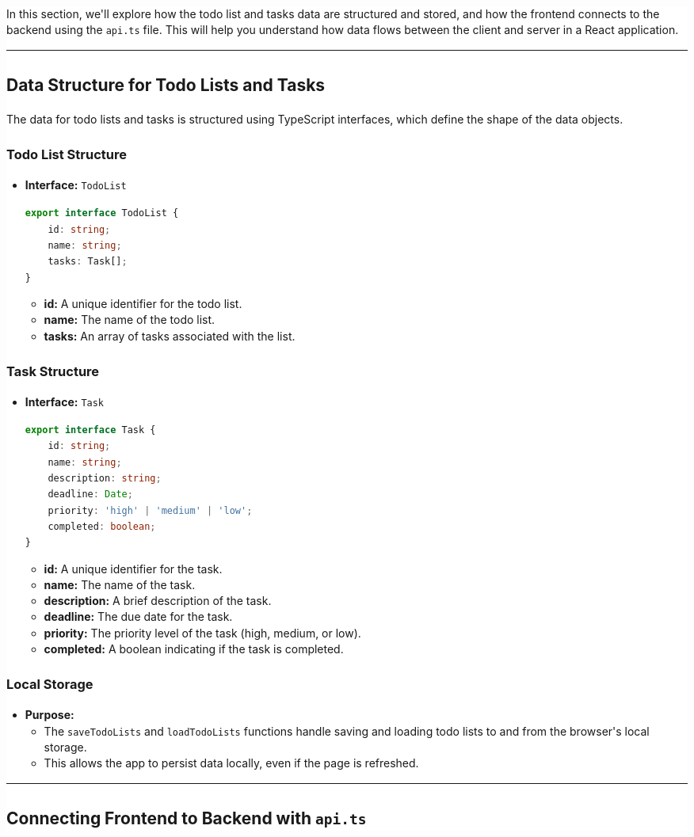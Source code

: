 In this section, we'll explore how the todo list and tasks data are structured and stored, and how the frontend connects to the backend using the `api.ts` file. This will help you understand how data flows between the client and server in a React application.

---

## Data Structure for Todo Lists and Tasks

The data for todo lists and tasks is structured using TypeScript interfaces, which define the shape of the data objects.

### Todo List Structure
- **Interface:** `TodoList`
  ```typescript
  export interface TodoList {
      id: string;
      name: string;
      tasks: Task[];
  }
  ```
  - **id:** A unique identifier for the todo list.
  - **name:** The name of the todo list.
  - **tasks:** An array of tasks associated with the list.

### Task Structure
- **Interface:** `Task`
  ```typescript
  export interface Task {
      id: string;
      name: string;
      description: string;
      deadline: Date;
      priority: 'high' | 'medium' | 'low';
      completed: boolean;
  }
  ```
  - **id:** A unique identifier for the task.
  - **name:** The name of the task.
  - **description:** A brief description of the task.
  - **deadline:** The due date for the task.
  - **priority:** The priority level of the task (high, medium, or low).
  - **completed:** A boolean indicating if the task is completed.

### Local Storage
- **Purpose:**
  - The `saveTodoLists` and `loadTodoLists` functions handle saving and loading todo lists to and from the browser's local storage.
  - This allows the app to persist data locally, even if the page is refreshed.

---

## Connecting Frontend to Backend with `api.ts`
